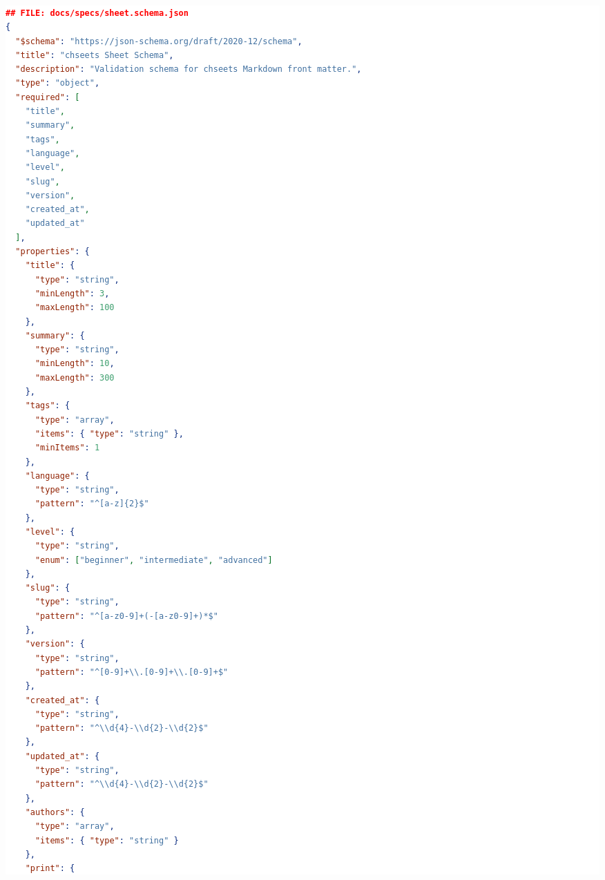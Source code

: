 
```json
## FILE: docs/specs/sheet.schema.json
{
  "$schema": "https://json-schema.org/draft/2020-12/schema",
  "title": "chseets Sheet Schema",
  "description": "Validation schema for chseets Markdown front matter.",
  "type": "object",
  "required": [
    "title",
    "summary",
    "tags",
    "language",
    "level",
    "slug",
    "version",
    "created_at",
    "updated_at"
  ],
  "properties": {
    "title": {
      "type": "string",
      "minLength": 3,
      "maxLength": 100
    },
    "summary": {
      "type": "string",
      "minLength": 10,
      "maxLength": 300
    },
    "tags": {
      "type": "array",
      "items": { "type": "string" },
      "minItems": 1
    },
    "language": {
      "type": "string",
      "pattern": "^[a-z]{2}$"
    },
    "level": {
      "type": "string",
      "enum": ["beginner", "intermediate", "advanced"]
    },
    "slug": {
      "type": "string",
      "pattern": "^[a-z0-9]+(-[a-z0-9]+)*$"
    },
    "version": {
      "type": "string",
      "pattern": "^[0-9]+\\.[0-9]+\\.[0-9]+$"
    },
    "created_at": {
      "type": "string",
      "pattern": "^\\d{4}-\\d{2}-\\d{2}$"
    },
    "updated_at": {
      "type": "string",
      "pattern": "^\\d{4}-\\d{2}-\\d{2}$"
    },
    "authors": {
      "type": "array",
      "items": { "type": "string" }
    },
    "print": {
```